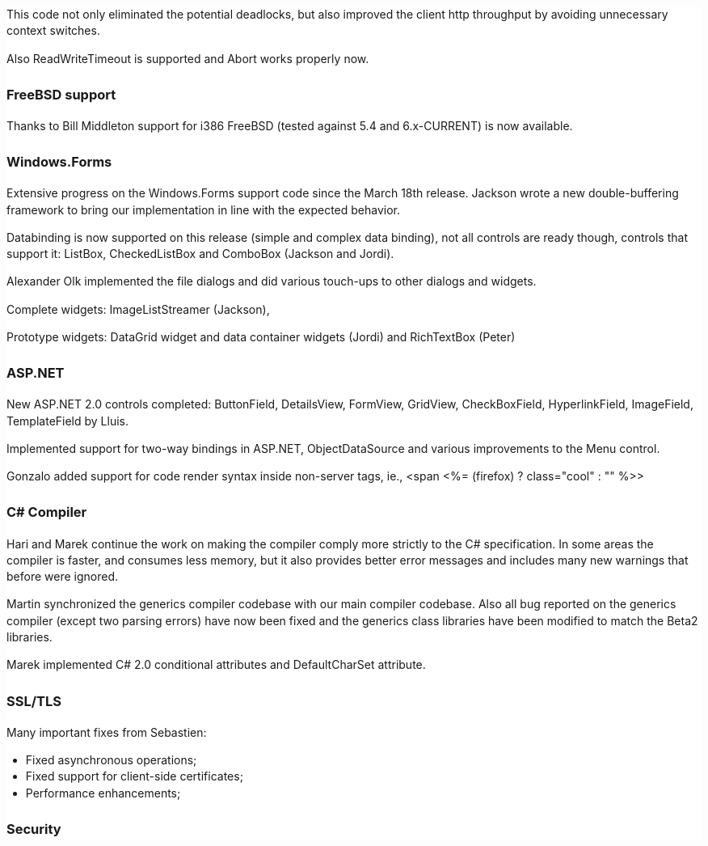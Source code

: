 This code not only eliminated the potential deadlocks, but also improved the client http throughput by avoiding unnecessary context switches.

Also ReadWriteTimeout is supported and Abort works properly now.

### FreeBSD support

Thanks to Bill Middleton support for i386 FreeBSD (tested against 5.4 and 6.x-CURRENT) is now available.

### Windows.Forms

Extensive progress on the Windows.Forms support code since the March 18th release. Jackson wrote a new double-buffering framework to bring our implementation in line with the expected behavior.

Databinding is now supported on this release (simple and complex data binding), not all controls are ready though, controls that support it: ListBox, CheckedListBox and ComboBox (Jackson and Jordi).

Alexander Olk implemented the file dialogs and did various touch-ups to other dialogs and widgets.

Complete widgets: ImageListStreamer (Jackson),

Prototype widgets: DataGrid widget and data container widgets (Jordi) and RichTextBox (Peter)

### ASP.NET

New ASP.NET 2.0 controls completed: ButtonField, DetailsView, FormView, GridView, CheckBoxField, HyperlinkField, ImageField, TemplateField by Lluis.

Implemented support for two-way bindings in ASP.NET, ObjectDataSource and various improvements to the Menu control.

Gonzalo added support for code render syntax inside non-server tags, ie., \<span \<%= (firefox) ? class="cool" : "" %\>\>

### C\# Compiler

Hari and Marek continue the work on making the compiler comply more strictly to the C\# specification. In some areas the compiler is faster, and consumes less memory, but it also provides better error messages and includes many new warnings that before were ignored.

Martin synchronized the generics compiler codebase with our main compiler codebase. Also all bug reported on the generics compiler (except two parsing errors) have now been fixed and the generics class libraries have been modified to match the Beta2 libraries.

Marek implemented C\# 2.0 conditional attributes and DefaultCharSet attribute.

### SSL/TLS

Many important fixes from Sebastien:

-   Fixed asynchronous operations;
-   Fixed support for client-side certificates;
-   Performance enhancements;

### Security
